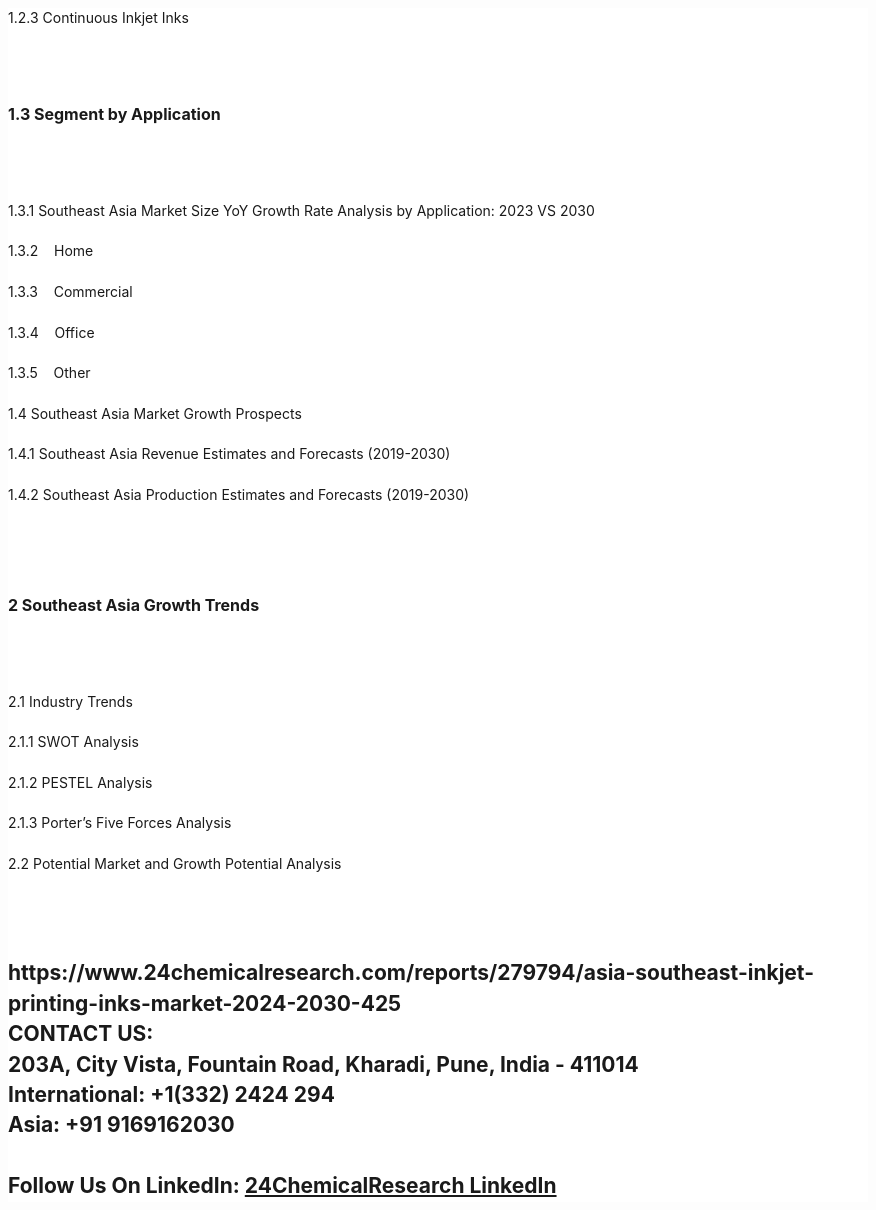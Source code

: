 1.2.3 Continuous Inkjet Inks<br /><br />
<br />
<h2><span style="font-size:16px"><strong>1.3 Segment by Application&nbsp;&nbsp;</strong></span></h2><br />
<br />
<p>1.3.1 Southeast Asia Market Size YoY Growth Rate Analysis by Application: 2023 VS 2030&nbsp;&nbsp; &nbsp;<br /><br />
1.3.2&nbsp;&nbsp; &nbsp;Home<br /><br />
1.3.3&nbsp;&nbsp; &nbsp;Commercial<br /><br />
1.3.4&nbsp;&nbsp; &nbsp;Office<br /><br />
1.3.5&nbsp;&nbsp; &nbsp;Other<br /><br />
1.4 Southeast Asia Market Growth Prospects&nbsp;&nbsp; &nbsp;<br /><br />
1.4.1 Southeast Asia Revenue Estimates and Forecasts (2019-2030)&nbsp;&nbsp; &nbsp;<br /><br />
1.4.2 Southeast Asia Production Estimates and Forecasts (2019-2030)&nbsp;&nbsp;</p><br />
<br />
<h2><span style="font-size:16px"><strong>2 Southeast Asia Growth Trends&nbsp;&nbsp; &nbsp;</strong></span></h2><br />
<br />
<p>2.1 Industry Trends&nbsp;&nbsp; &nbsp;<br /><br />
2.1.1 SWOT Analysis&nbsp;&nbsp; &nbsp;<br /><br />
2.1.2 PESTEL Analysis&nbsp;&nbsp; &nbsp;<br /><br />
2.1.3 Porter&rsquo;s Five Forces Analysis&nbsp;&nbsp; &nbsp;<br /><br />
2.2 Potential Market and Growth Potential Analysis&nbsp;&nbsp; &nbsp;</p><br />
<br />
<h2><span style="</p><div><b>Get the Complete Report & TOC @ 
            <a href="https://www.24chemicalresearch.com/reports/279794/asia-southeast-inkjet-printing-inks-market-2024-2030-425">
            https://www.24chemicalresearch.com/reports/279794/asia-southeast-inkjet-printing-inks-market-2024-2030-425</a></b></div><br><b>CONTACT US:</b><br>
            203A, City Vista, Fountain Road, Kharadi, Pune, India - 411014<br>
            International: +1(332) 2424 294<br>
            Asia: +91 9169162030 <br><br>
            Follow Us On LinkedIn: <a href="https://www.linkedin.com/company/24chemicalresearch/">24ChemicalResearch LinkedIn</a>